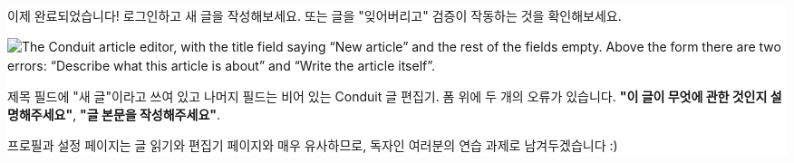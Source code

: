 이제 완료되었습니다! 로그인하고 새 글을 작성해보세요. 또는 글을 "잊어버리고" 검증이 작동하는 것을 확인해보세요.

![The Conduit article editor, with the title field saying “New article” and the rest of the fields empty. Above the form there are two errors: “Describe what this article is about” and “Write the article itself”.](/documentation/kr/assets/images/realworld-article-editor-bc3ee45c96ae905fdbb54d6463d12723.jpg)

제목 필드에 "새 글"이라고 쓰여 있고 나머지 필드는 비어 있는 Conduit 글 편집기. 폼 위에 두 개의 오류가 있습니다. **"이 글이 무엇에 관한 것인지 설명해주세요"**, **"글 본문을 작성해주세요"**.

프로필과 설정 페이지는 글 읽기와 편집기 페이지와 매우 유사하므로, 독자인 여러분의 연습 과제로 남겨두겠습니다 :)
